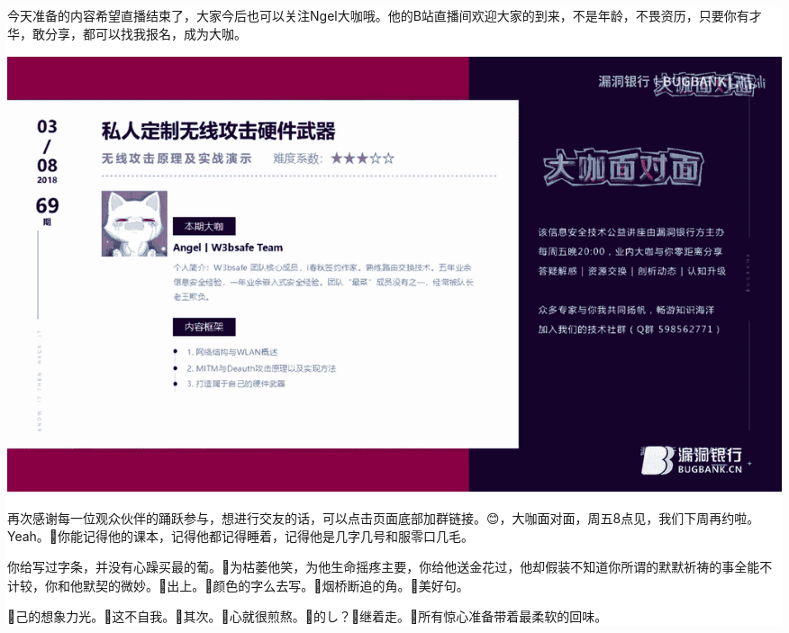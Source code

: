 今天准备的内容希望直播结束了，大家今后也可以关注Ngel大咖哦。他的B站直播间欢迎大家的到来，不是年龄，不畏资历，只要你有才华，敢分享，都可以找我报名，成为大咖。



![](img/5746d3fa5ca5f09789455a3cafeaae35_26.png)

再次感谢每一位观众伙伴的踊跃参与，想进行交友的话，可以点击页面底部加群链接。😊，大咖面对面，周五8点见，我们下周再约啦。Yeah。🎼你能记得他的课本，记得他都记得睡着，记得他是几字几号和服零口几毛。

你给写过字条，并没有心躁买最的葡。🎼为枯萎他笑，为他生命摇疼主要，你给他送金花过，他却假装不知道你所谓的默默祈祷的事全能不计较，你和他默契的微妙。🎼出上。🎼颜色的字么去写。🎼烟桥断追的角。🎼美好句。

🎼己的想象力光。🎼这不自我。🎼其次。🎼心就很煎熬。🎼的し？🎼继着走。🎼所有惊心准备带着最柔软的回味。